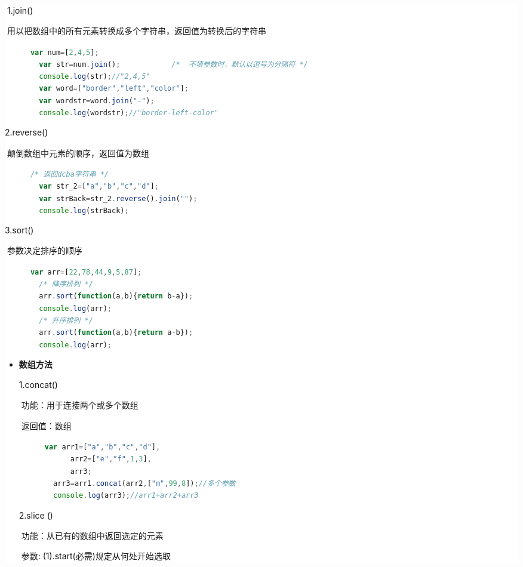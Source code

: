   ​	1.join()

  ​		  用以把数组中的所有元素转换成多个字符串，返回值为转换后的字符串

  ```` javascript
  		var num=[2,4,5];
          var str=num.join();            /*  不填参数时，默认以逗号为分隔符 */
          console.log(str);//"2,4,5"
          var word=["border","left","color"];     
          var wordstr=word.join("-");
          console.log(wordstr);//"border-left-color"
  ````

  2.reverse()

  ​		颠倒数组中元素的顺序，返回值为数组

  ```` javascript
  		/* 返回dcba字符串 */
          var str_2=["a","b","c","d"];
          var strBack=str_2.reverse().join("");
          console.log(strBack);
  ````

  3.sort()

  ​	参数决定排序的顺序

  ```` javascript
  		var arr=[22,78,44,9,5,87];
          /* 降序排列 */
          arr.sort(function(a,b){return b-a});
          console.log(arr);
          /* 升序排列 */
          arr.sort(function(a,b){return a-b});
          console.log(arr);
  ````

* **数组方法**

  1.concat()

  ​	  功能：用于连接两个或多个数组

  ​      返回值：数组

  ```` javascript
  		var arr1=["a","b","c","d"],
              arr2=["e","f",1,3],
              arr3;
          arr3=arr1.concat(arr2,["m",99,8]);//多个参数
          console.log(arr3);//arr1+arr2+arr3
  
  ````

  2.slice ()

  ​      功能：从已有的数组中返回选定的元素

  ​      参数:   (1).start(必需)规定从何处开始选取
